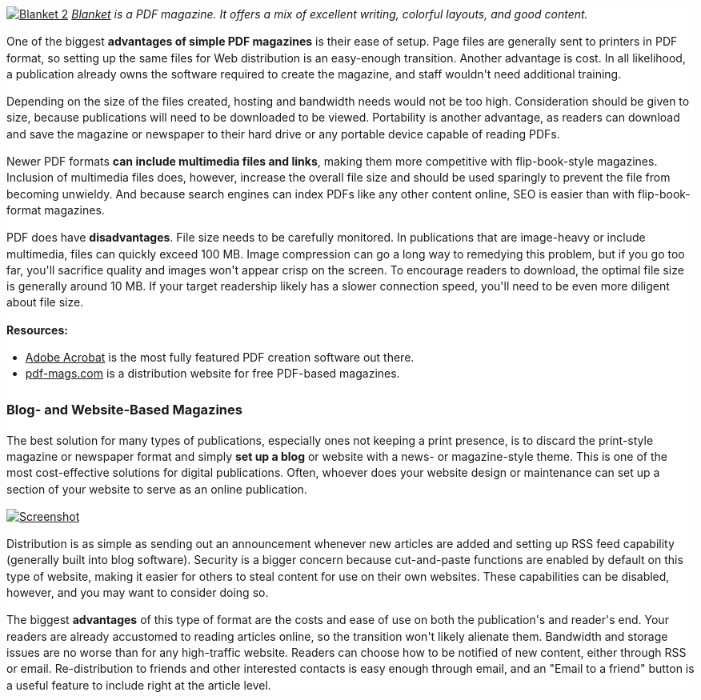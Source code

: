 [![Blanket 2](https://archive.smashing.media/assets/344dbf88-fdf9-42bb-adb4-46f01eedd629/395dd8ca-a35f-4450-ac88-aba69a0b4469/blanket-2.jpg)](https://www.blanketmagazine.com/) _[Blanket](https://www.blanketmagazine.com/) is a PDF magazine. It offers a mix of excellent writing, colorful layouts, and good content._

One of the biggest <strong>advantages of simple PDF magazines</strong> is their ease of setup. Page files are generally sent to printers in PDF format, so setting up the same files for Web distribution is an easy-enough transition. Another advantage is cost. In all likelihood, a publication already owns the software required to create the magazine, and staff wouldn't need additional training.

Depending on the size of the files created, hosting and bandwidth needs would not be too high. Consideration should be given to size, because publications will need to be downloaded to be viewed. Portability is another advantage, as readers can download and save the magazine or newspaper to their hard drive or any portable device capable of reading PDFs.

Newer PDF formats <strong>can include multimedia files and links</strong>, making them more competitive with flip-book-style magazines. Inclusion of multimedia files does, however, increase the overall file size and should be used sparingly to prevent the file from becoming unwieldy. And because search engines can index PDFs like any other content online, SEO is easier than with flip-book-format magazines.

PDF does have <strong>disadvantages</strong>. File size needs to be carefully monitored. In publications that are image-heavy or include multimedia, files can quickly exceed 100 MB. Image compression can go a long way to remedying this problem, but if you go too far, you'll sacrifice quality and images won't appear crisp on the screen. To encourage readers to download, the optimal file size is generally around 10 MB. If your target readership likely has a slower connection speed, you'll need to be even more diligent about file size.

<strong>Resources:</strong>

*   [Adobe Acrobat](https://www.adobe.com/products/acrobat/) is the most fully featured PDF creation software out there.
*   [pdf-mags.com](https://www.pdf-mags.com/) is a distribution website for free PDF-based magazines.</p>

### Blog- and Website-Based Magazines

The best solution for many types of publications, especially ones not keeping a print presence, is to discard the print-style magazine or newspaper format and simply <strong>set up a blog</strong> or website with a news- or magazine-style theme. This is one of the most cost-effective solutions for digital publications. Often, whoever does your website design or maintenance can set up a section of your website to serve as an online publication.

[![Screenshot](https://archive.smashing.media/assets/344dbf88-fdf9-42bb-adb4-46f01eedd629/a7115ed5-96c3-43bf-b066-6d81e4fee88d/wired-news.png)](https://www.wired.com/)

Distribution is as simple as sending out an announcement whenever new articles are added and setting up RSS feed capability (generally built into blog software). Security is a bigger concern because cut-and-paste functions are enabled by default on this type of website, making it easier for others to steal content for use on their own websites. These capabilities can be disabled, however, and you may want to consider doing so.

The biggest <strong>advantages</strong> of this type of format are the costs and ease of use on both the publication's and reader's end. Your readers are already accustomed to reading articles online, so the transition won't likely alienate them. Bandwidth and storage issues are no worse than for any high-traffic website. Readers can choose how to be notified of new content, either through RSS or email. Re-distribution to friends and other interested contacts is easy enough through email, and an "Email to a friend" button is a useful feature to include right at the article level.
